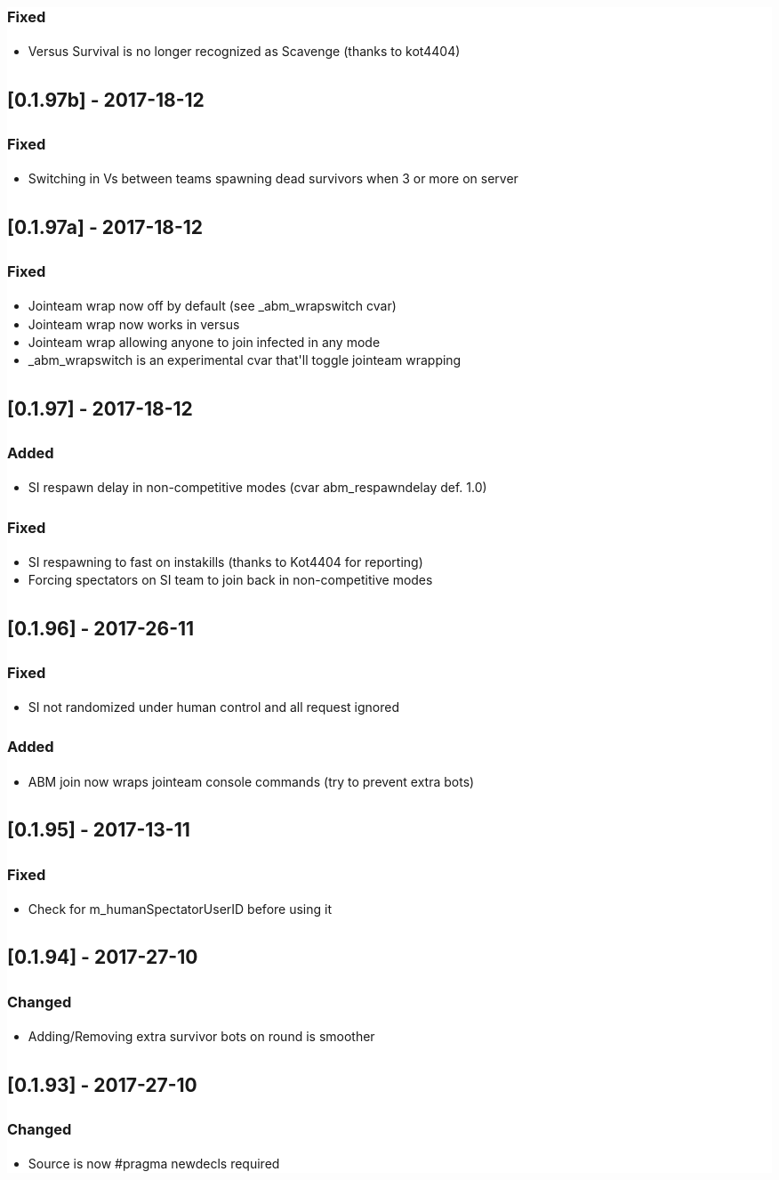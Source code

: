 ### Fixed
- Versus Survival is no longer recognized as Scavenge (thanks to kot4404)

## [0.1.97b] - 2017-18-12
### Fixed
- Switching in Vs between teams spawning dead survivors when 3 or more on server

## [0.1.97a] - 2017-18-12
### Fixed
- Jointeam wrap now off by default (see _abm_wrapswitch cvar)
- Jointeam wrap now works in versus
- Jointeam wrap allowing anyone to join infected in any mode
- _abm_wrapswitch is an experimental cvar that'll toggle jointeam wrapping

## [0.1.97] - 2017-18-12
### Added
- SI respawn delay in non-competitive modes (cvar abm_respawndelay def. 1.0)

### Fixed
- SI respawning to fast on instakills (thanks to Kot4404 for reporting)
- Forcing spectators on SI team to join back in non-competitive modes

## [0.1.96] - 2017-26-11
### Fixed
- SI not randomized under human control and all request ignored

### Added
- ABM join now wraps jointeam console commands (try to prevent extra bots)

## [0.1.95] - 2017-13-11
### Fixed
- Check for m_humanSpectatorUserID before using it

## [0.1.94] - 2017-27-10
### Changed
- Adding/Removing extra survivor bots on round is smoother

## [0.1.93] - 2017-27-10
### Changed
- Source is now #pragma newdecls required
